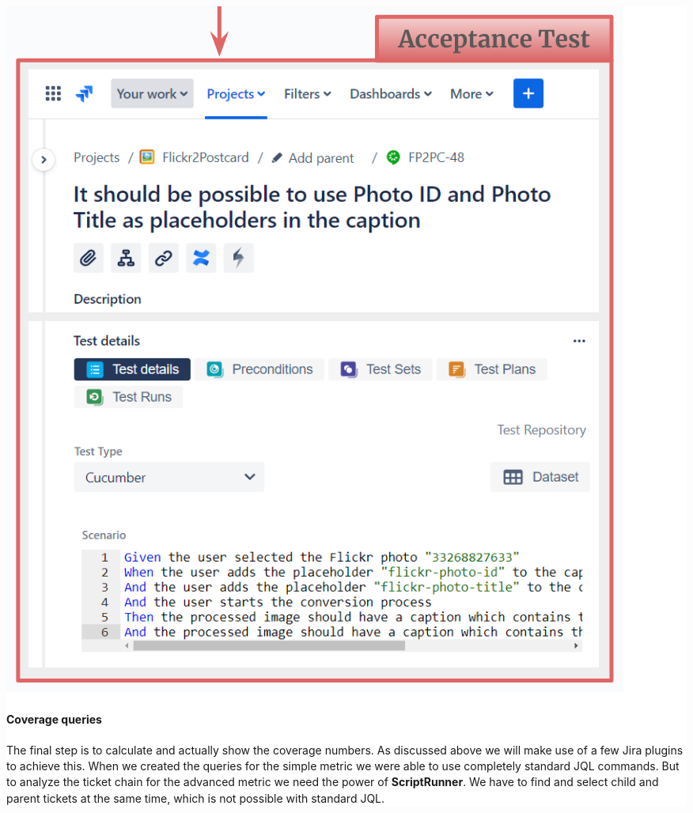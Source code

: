 ![Acceptance Test](acceptance-test.png)

#### Coverage queries

The final step is to calculate and actually show the coverage numbers.
As discussed above we will make use of a few Jira plugins to achieve this.
When we created the queries for the simple metric we were able to use completely standard JQL commands.
But to analyze the ticket chain for the advanced metric we need the power of **ScriptRunner**.
We have to find and select child and parent tickets at the same time, which is not possible with standard JQL.
